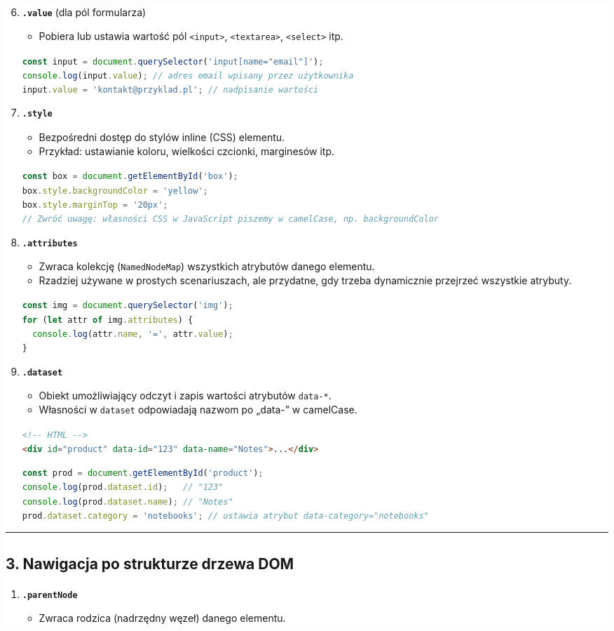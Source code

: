 6. **`.value`** (dla pól formularza)

   * Pobiera lub ustawia wartość pól `<input>`, `<textarea>`, `<select>` itp.

   ```javascript
   const input = document.querySelector('input[name="email"]');
   console.log(input.value); // adres email wpisany przez użytkownika
   input.value = 'kontakt@przyklad.pl'; // nadpisanie wartości
   ```

7. **`.style`**

   * Bezpośredni dostęp do stylów inline (CSS) elementu.
   * Przykład: ustawianie koloru, wielkości czcionki, marginesów itp.

   ```javascript
   const box = document.getElementById('box');
   box.style.backgroundColor = 'yellow';
   box.style.marginTop = '20px';
   // Zwróć uwagę: własności CSS w JavaScript piszemy w camelCase, np. backgroundColor
   ```

8. **`.attributes`**

   * Zwraca kolekcję (`NamedNodeMap`) wszystkich atrybutów danego elementu.
   * Rzadziej używane w prostych scenariuszach, ale przydatne, gdy trzeba dynamicznie przejrzeć wszystkie atrybuty.

   ```javascript
   const img = document.querySelector('img');
   for (let attr of img.attributes) {
     console.log(attr.name, '=', attr.value);
   }
   ```

9. **`.dataset`**

   * Obiekt umożliwiający odczyt i zapis wartości atrybutów `data-*`.
   * Własności w `dataset` odpowiadają nazwom po „data-” w camelCase.

   ```html
   <!-- HTML -->
   <div id="product" data-id="123" data-name="Notes">...</div>
   ```

   ```javascript
   const prod = document.getElementById('product');
   console.log(prod.dataset.id);   // "123"
   console.log(prod.dataset.name); // "Notes"
   prod.dataset.category = 'notebooks'; // ustawia atrybut data-category="notebooks"
   ```

---

## 3. Nawigacja po strukturze drzewa DOM

1. **`.parentNode`**

   * Zwraca rodzica (nadrzędny węzeł) danego elementu.
